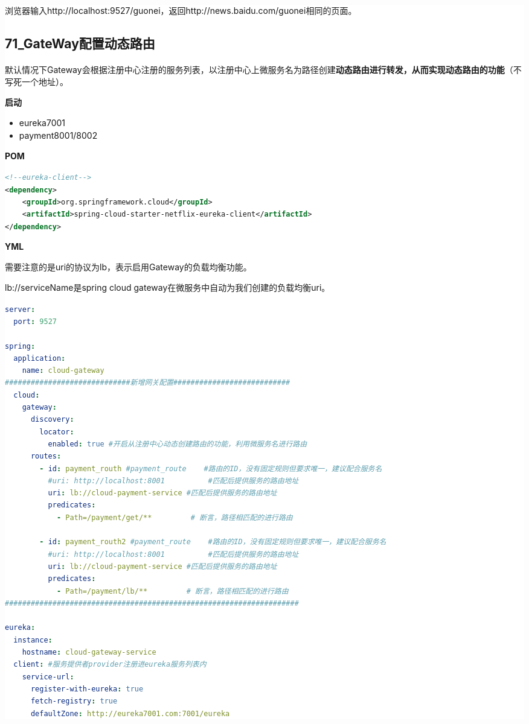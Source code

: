 浏览器输入http://localhost:9527/guonei，返回http://news.baidu.com/guonei相同的页面。

## 71_GateWay配置动态路由

默认情况下Gateway会根据注册中心注册的服务列表，以注册中心上微服务名为路径创建**动态路由进行转发，从而实现动态路由的功能**（不写死一个地址）。

**启动**

- eureka7001
- payment8001/8002

 **POM** 

```xml
<!--eureka-client-->
<dependency>
    <groupId>org.springframework.cloud</groupId>
    <artifactId>spring-cloud-starter-netflix-eureka-client</artifactId>
</dependency>
```

**YML**

需要注意的是uri的协议为lb，表示启用Gateway的负载均衡功能。

lb://serviceName是spring cloud gateway在微服务中自动为我们创建的负载均衡uri。

```yml
server:
  port: 9527

spring:
  application:
    name: cloud-gateway
#############################新增网关配置###########################
  cloud:
    gateway:
      discovery:
        locator:
          enabled: true #开启从注册中心动态创建路由的功能，利用微服务名进行路由
      routes:
        - id: payment_routh #payment_route    #路由的ID，没有固定规则但要求唯一，建议配合服务名
          #uri: http://localhost:8001          #匹配后提供服务的路由地址
          uri: lb://cloud-payment-service #匹配后提供服务的路由地址
          predicates:
            - Path=/payment/get/**         # 断言，路径相匹配的进行路由

        - id: payment_routh2 #payment_route    #路由的ID，没有固定规则但要求唯一，建议配合服务名
          #uri: http://localhost:8001          #匹配后提供服务的路由地址
          uri: lb://cloud-payment-service #匹配后提供服务的路由地址
          predicates:
            - Path=/payment/lb/**         # 断言，路径相匹配的进行路由
####################################################################

eureka:
  instance:
    hostname: cloud-gateway-service
  client: #服务提供者provider注册进eureka服务列表内
    service-url:
      register-with-eureka: true
      fetch-registry: true
      defaultZone: http://eureka7001.com:7001/eureka

```
